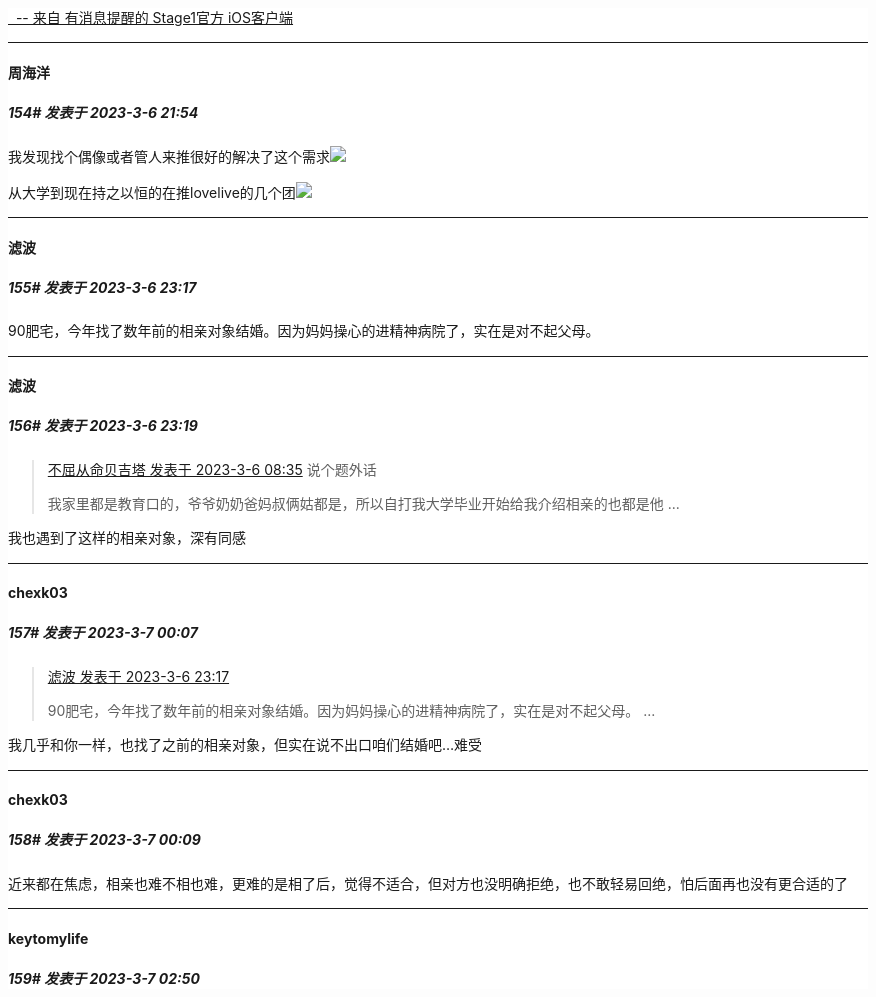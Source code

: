 [  -- 来自 有消息提醒的 Stage1官方 iOS客户端](https://itunes.apple.com/fi/app/saraba1st/id1221237470?mt=8)


*****

####  周海洋  
##### 154#       发表于 2023-3-6 21:54

我发现找个偶像或者管人来推很好的解决了这个需求<img src="https://static.saraba1st.com/image/smiley/face2017/067.png" referrerpolicy="no-referrer">

从大学到现在持之以恒的在推lovelive的几个团<img src="https://static.saraba1st.com/image/smiley/face2017/067.png" referrerpolicy="no-referrer">


*****

####  滤波  
##### 155#       发表于 2023-3-6 23:17

90肥宅，今年找了数年前的相亲对象结婚。因为妈妈操心的进精神病院了，实在是对不起父母。

*****

####  滤波  
##### 156#       发表于 2023-3-6 23:19

<blockquote><a href="httphttps://bbs.saraba1st.com/2b/forum.php?mod=redirect&amp;goto=findpost&amp;pid=59982346&amp;ptid=2122669" target="_blank">不屈从命贝吉塔 发表于 2023-3-6 08:35</a>
说个题外话

我家里都是教育口的，爷爷奶奶爸妈叔俩姑都是，所以自打我大学毕业开始给我介绍相亲的也都是他 ...</blockquote>
我也遇到了这样的相亲对象，深有同感


*****

####  chexk03  
##### 157#       发表于 2023-3-7 00:07

<blockquote><a href="httphttps://bbs.saraba1st.com/2b/forum.php?mod=redirect&amp;goto=findpost&amp;pid=59992916&amp;ptid=2122669" target="_blank">滤波 发表于 2023-3-6 23:17</a>

90肥宅，今年找了数年前的相亲对象结婚。因为妈妈操心的进精神病院了，实在是对不起父母。 ...</blockquote>
我几乎和你一样，也找了之前的相亲对象，但实在说不出口咱们结婚吧…难受

*****

####  chexk03  
##### 158#       发表于 2023-3-7 00:09

近来都在焦虑，相亲也难不相也难，更难的是相了后，觉得不适合，但对方也没明确拒绝，也不敢轻易回绝，怕后面再也没有更合适的了


*****

####  keytomylife  
##### 159#       发表于 2023-3-7 02:50
